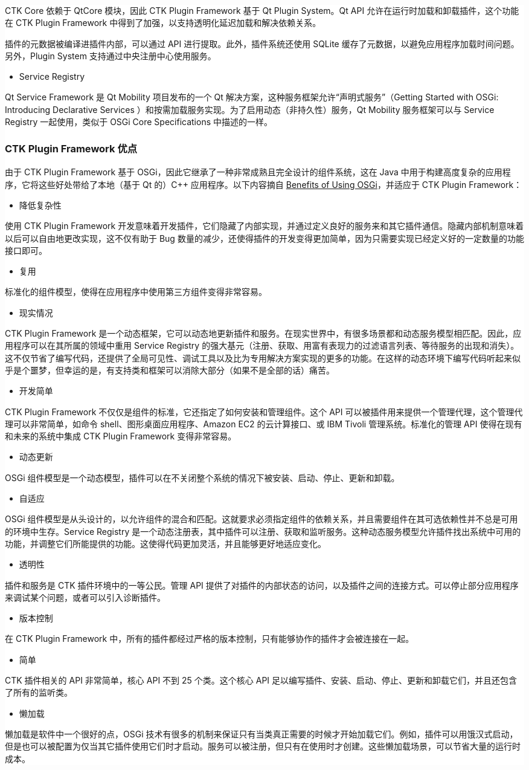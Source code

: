 CTK Core 依赖于 QtCore 模块，因此 CTK Plugin Framework 基于 Qt Plugin System。Qt API 允许在运行时加载和卸载插件，这个功能在 CTK Plugin Framework 中得到了加强，以支持透明化延迟加载和解决依赖关系。

插件的元数据被编译进插件内部，可以通过 API 进行提取。此外，插件系统还使用 SQLite 缓存了元数据，以避免应用程序加载时间问题。另外，Plugin System 支持通过中央注册中心使用服务。

- Service Registry

Qt Service Framework 是 Qt Mobility 项目发布的一个 Qt 解决方案，这种服务框架允许“声明式服务”（Getting Started with OSGi: Introducing Declarative Services ）和按需加载服务实现。为了启用动态（非持久性）服务，Qt Mobility 服务框架可以与 Service Registry 一起使用，类似于 OSGi Core Specifications 中描述的一样。

### CTK Plugin Framework 优点

由于 CTK Plugin Framework 基于 OSGi，因此它继承了一种非常成熟且完全设计的组件系统，这在 Java 中用于构建高度复杂的应用程序，它将这些好处带给了本地（基于 Qt 的）C++ 应用程序。以下内容摘自 [Benefits of Using OSGi](https://www.osgi.org/developer/benefits-of-using-osgi/)，并适应于 CTK Plugin Framework：

- 降低复杂性

使用 CTK Plugin Framework 开发意味着开发插件，它们隐藏了内部实现，并通过定义良好的服务来和其它插件通信。隐藏内部机制意味着以后可以自由地更改实现，这不仅有助于 Bug 数量的减少，还使得插件的开发变得更加简单，因为只需要实现已经定义好的一定数量的功能接口即可。

- 复用

标准化的组件模型，使得在应用程序中使用第三方组件变得非常容易。

- 现实情况

CTK Plugin Framework 是一个动态框架，它可以动态地更新插件和服务。在现实世界中，有很多场景都和动态服务模型相匹配。因此，应用程序可以在其所属的领域中重用 Service Registry 的强大基元（注册、获取、用富有表现力的过滤语言列表、等待服务的出现和消失）。这不仅节省了编写代码，还提供了全局可见性、调试工具以及比为专用解决方案实现的更多的功能。在这样的动态环境下编写代码听起来似乎是个噩梦，但幸运的是，有支持类和框架可以消除大部分（如果不是全部的话）痛苦。

- 开发简单

CTK Plugin Framework 不仅仅是组件的标准，它还指定了如何安装和管理组件。这个 API 可以被插件用来提供一个管理代理，这个管理代理可以非常简单，如命令 shell、图形桌面应用程序、Amazon EC2 的云计算接口、或 IBM Tivoli 管理系统。标准化的管理 API 使得在现有和未来的系统中集成 CTK Plugin Framework 变得非常容易。

- 动态更新

OSGi 组件模型是一个动态模型，插件可以在不关闭整个系统的情况下被安装、启动、停止、更新和卸载。

- 自适应

OSGi 组件模型是从头设计的，以允许组件的混合和匹配。这就要求必须指定组件的依赖关系，并且需要组件在其可选依赖性并不总是可用的环境中生存。Service Registry 是一个动态注册表，其中插件可以注册、获取和监听服务。这种动态服务模型允许插件找出系统中可用的功能，并调整它们所能提供的功能。这使得代码更加灵活，并且能够更好地适应变化。

- 透明性

插件和服务是 CTK 插件环境中的一等公民。管理 API 提供了对插件的内部状态的访问，以及插件之间的连接方式。可以停止部分应用程序来调试某个问题，或者可以引入诊断插件。

- 版本控制

在 CTK Plugin Framework 中，所有的插件都经过严格的版本控制，只有能够协作的插件才会被连接在一起。

- 简单

CTK 插件相关的 API 非常简单，核心 API 不到 25 个类。这个核心 API 足以编写插件、安装、启动、停止、更新和卸载它们，并且还包含了所有的监听类。

- 懒加载

懒加载是软件中一个很好的点，OSGi 技术有很多的机制来保证只有当类真正需要的时候才开始加载它们。例如，插件可以用饿汉式启动，但是也可以被配置为仅当其它插件使用它们时才启动。服务可以被注册，但只有在使用时才创建。这些懒加载场景，可以节省大量的运行时成本。
